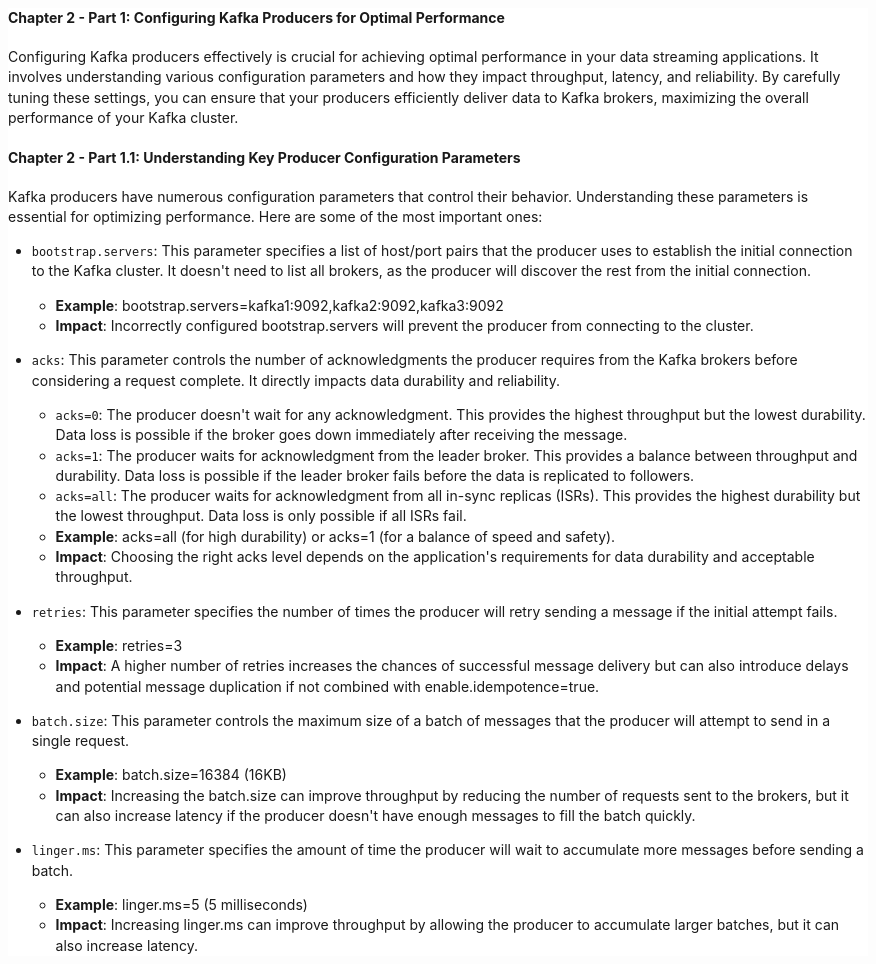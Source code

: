 #### <a name="chapter2part1"></a>Chapter 2 - Part 1: Configuring Kafka Producers for Optimal Performance

Configuring Kafka producers effectively is crucial for achieving optimal performance in your data streaming applications. It involves understanding various configuration parameters and how they impact throughput, latency, and reliability. By carefully tuning these settings, you can ensure that your producers efficiently deliver data to Kafka brokers, maximizing the overall performance of your Kafka cluster.

#### <a name="chapter2part1.1"></a>Chapter 2 - Part 1.1: Understanding Key Producer Configuration Parameters

Kafka producers have numerous configuration parameters that control their behavior. Understanding these parameters is essential for optimizing performance. Here are some of the most important ones:

- ```bootstrap.servers```: This parameter specifies a list of host/port pairs that the producer uses to establish the initial connection to the Kafka cluster. It doesn't need to list all brokers, as the producer will discover the rest from the initial connection.
  - **Example**: bootstrap.servers=kafka1:9092,kafka2:9092,kafka3:9092
  - **Impact**: Incorrectly configured bootstrap.servers will prevent the producer from connecting to the cluster.
 
- ```acks```: This parameter controls the number of acknowledgments the producer requires from the Kafka brokers before considering a request complete. It directly impacts data durability and reliability.
  - ```acks=0```: The producer doesn't wait for any acknowledgment. This provides the highest throughput but the lowest durability. Data loss is possible if the broker goes down immediately after receiving the message.
  - ```acks=1```: The producer waits for acknowledgment from the leader broker. This provides a balance between throughput and durability. Data loss is possible if the leader broker fails before the data is replicated to followers.
  - ```acks=all```: The producer waits for acknowledgment from all in-sync replicas (ISRs). This provides the highest durability but the lowest throughput. Data loss is only possible if all ISRs fail.
  - **Example**: acks=all (for high durability) or acks=1 (for a balance of speed and safety).
  - **Impact**: Choosing the right acks level depends on the application's requirements for data durability and acceptable throughput.
 
- ```retries```: This parameter specifies the number of times the producer will retry sending a message if the initial attempt fails.
  - **Example**: retries=3
  - **Impact**: A higher number of retries increases the chances of successful message delivery but can also introduce delays and potential message duplication if not combined with enable.idempotence=true.
 
- ```batch.size```: This parameter controls the maximum size of a batch of messages that the producer will attempt to send in a single request.
  - **Example**: batch.size=16384 (16KB)
  - **Impact**: Increasing the batch.size can improve throughput by reducing the number of requests sent to the brokers, but it can also increase latency if the producer doesn't have enough messages to fill the batch quickly.
 
- ```linger.ms```: This parameter specifies the amount of time the producer will wait to accumulate more messages before sending a batch.
  - **Example**: linger.ms=5 (5 milliseconds)
  - **Impact**: Increasing linger.ms can improve throughput by allowing the producer to accumulate larger batches, but it can also increase latency.
 